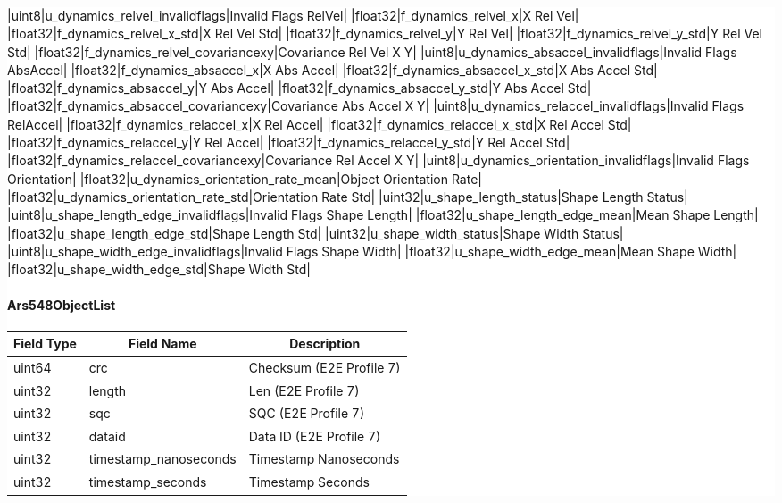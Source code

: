 |uint8|u_dynamics_relvel_invalidflags|Invalid Flags RelVel|
|float32|f_dynamics_relvel_x|X Rel Vel|
|float32|f_dynamics_relvel_x_std|X Rel Vel Std|
|float32|f_dynamics_relvel_y|Y Rel Vel|
|float32|f_dynamics_relvel_y_std|Y Rel Vel Std|
|float32|f_dynamics_relvel_covariancexy|Covariance Rel Vel X Y|
|uint8|u_dynamics_absaccel_invalidflags|Invalid Flags AbsAccel|
|float32|f_dynamics_absaccel_x|X Abs Accel|
|float32|f_dynamics_absaccel_x_std|X Abs Accel Std|
|float32|f_dynamics_absaccel_y|Y Abs Accel|
|float32|f_dynamics_absaccel_y_std|Y Abs Accel Std|
|float32|f_dynamics_absaccel_covariancexy|Covariance Abs Accel X Y|
|uint8|u_dynamics_relaccel_invalidflags|Invalid Flags RelAccel|
|float32|f_dynamics_relaccel_x|X Rel Accel|
|float32|f_dynamics_relaccel_x_std|X Rel Accel Std|
|float32|f_dynamics_relaccel_y|Y Rel Accel|
|float32|f_dynamics_relaccel_y_std|Y Rel Accel Std|
|float32|f_dynamics_relaccel_covariancexy|Covariance Rel Accel X Y|
|uint8|u_dynamics_orientation_invalidflags|Invalid Flags Orientation|
|float32|u_dynamics_orientation_rate_mean|Object Orientation Rate|
|float32|u_dynamics_orientation_rate_std|Orientation Rate Std|
|uint32|u_shape_length_status|Shape Length Status|
|uint8|u_shape_length_edge_invalidflags|Invalid Flags Shape Length|
|float32|u_shape_length_edge_mean|Mean Shape Length|
|float32|u_shape_length_edge_std|Shape Length Std|
|uint32|u_shape_width_status|Shape Width Status|
|uint8|u_shape_width_edge_invalidflags|Invalid Flags Shape Width|
|float32|u_shape_width_edge_mean|Mean Shape Width|
|float32|u_shape_width_edge_std|Shape Width Std|


#### Ars548ObjectList
|Field Type | Field Name  | Description|
|----|----|----|
|uint64|crc|Checksum (E2E Profile 7)|
|uint32|length|Len (E2E Profile 7)|
|uint32|sqc|SQC (E2E Profile 7)|
|uint32|dataid|Data ID (E2E Profile 7)|
|uint32|timestamp_nanoseconds|Timestamp Nanoseconds|
|uint32|timestamp_seconds|Timestamp Seconds|
